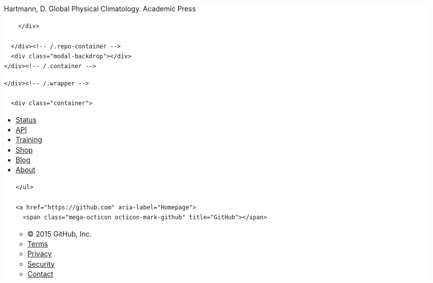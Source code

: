 <p>Hartmann, D. Global Physical Climatology. Academic Press</p>
</article>
  </div>

</div>

<a href="#jump-to-line" rel="facebox[.linejump]" data-hotkey="l" style="display:none">Jump to Line</a>
<div id="jump-to-line" style="display:none">
  <form accept-charset="UTF-8" class="js-jump-to-line-form">
    <input class="linejump-input js-jump-to-line-field" type="text" placeholder="Jump to line&hellip;" autofocus>
    <button type="submit" class="btn">Go</button>
  </form>
</div>

        </div>

      </div><!-- /.repo-container -->
      <div class="modal-backdrop"></div>
    </div><!-- /.container -->
  </div>


    </div><!-- /.wrapper -->

      <div class="container">
  <div class="site-footer" role="contentinfo">
    <ul class="site-footer-links right">
        <li><a href="https://status.github.com/" data-ga-click="Footer, go to status, text:status">Status</a></li>
      <li><a href="https://developer.github.com" data-ga-click="Footer, go to api, text:api">API</a></li>
      <li><a href="https://training.github.com" data-ga-click="Footer, go to training, text:training">Training</a></li>
      <li><a href="https://shop.github.com" data-ga-click="Footer, go to shop, text:shop">Shop</a></li>
        <li><a href="https://github.com/blog" data-ga-click="Footer, go to blog, text:blog">Blog</a></li>
        <li><a href="https://github.com/about" data-ga-click="Footer, go to about, text:about">About</a></li>

    </ul>

    <a href="https://github.com" aria-label="Homepage">
      <span class="mega-octicon octicon-mark-github" title="GitHub"></span>
</a>
    <ul class="site-footer-links">
      <li>&copy; 2015 <span title="0.03253s from github-fe116-cp1-prd.iad.github.net">GitHub</span>, Inc.</li>
        <li><a href="https://github.com/site/terms" data-ga-click="Footer, go to terms, text:terms">Terms</a></li>
        <li><a href="https://github.com/site/privacy" data-ga-click="Footer, go to privacy, text:privacy">Privacy</a></li>
        <li><a href="https://github.com/security" data-ga-click="Footer, go to security, text:security">Security</a></li>
        <li><a href="https://github.com/contact" data-ga-click="Footer, go to contact, text:contact">Contact</a></li>
    </ul>
  </div>
</div>
